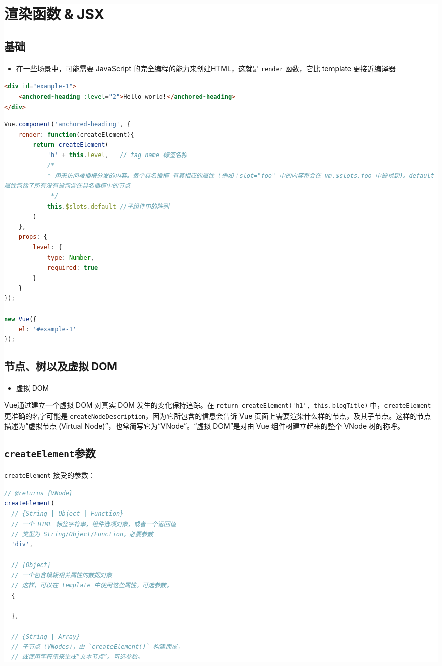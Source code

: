 # 渲染函数 & JSX

## 基础
- 在一些场景中，可能需要 JavaScript 的完全编程的能力来创建HTML，这就是 `render` 函数，它比 template 更接近编译器
```html
<div id="example-1">
    <anchored-heading :level="2">Hello world!</anchored-heading>
</div>
```
```javascript
Vue.component('anchored-heading', {
    render: function(createElement){
        return createElement(
            'h' + this.level,   // tag name 标签名称
            /*
            * 用来访问被插槽分发的内容。每个具名插槽 有其相应的属性 (例如：slot="foo" 中的内容将会在 vm.$slots.foo 中被找到)。default 属性包括了所有没有被包含在具名插槽中的节点
             */
            this.$slots.default //子组件中的阵列
        )
    },
    props: {
        level: {
            type: Number,
            required: true
        }
    }
});

new Vue({
    el: '#example-1'
});
```

## 节点、树以及虚拟 DOM
- 虚拟 DOM

Vue通过建立一个虚拟 DOM 对真实 DOM 发生的变化保持追踪。在 `return createElement('h1', this.blogTitle)` 中，`createElement`更准确的名字可能是 `createNodeDescription`，因为它所包含的信息会告诉 Vue 页面上需要渲染什么样的节点，及其子节点。这样的节点描述为“虚拟节点 (Virtual Node)”，也常简写它为“VNode”。“虚拟 DOM”是对由 Vue 组件树建立起来的整个 VNode 树的称呼。

## `createElement`参数
`createElement` 接受的参数：
```javascript
// @returns {VNode}
createElement(
  // {String | Object | Function}
  // 一个 HTML 标签字符串，组件选项对象，或者一个返回值
  // 类型为 String/Object/Function，必要参数
  'div',

  // {Object}
  // 一个包含模板相关属性的数据对象
  // 这样，可以在 template 中使用这些属性。可选参数。
  {

  },

  // {String | Array}
  // 子节点 (VNodes)，由 `createElement()` 构建而成，
  // 或使用字符串来生成“文本节点”。可选参数。
```